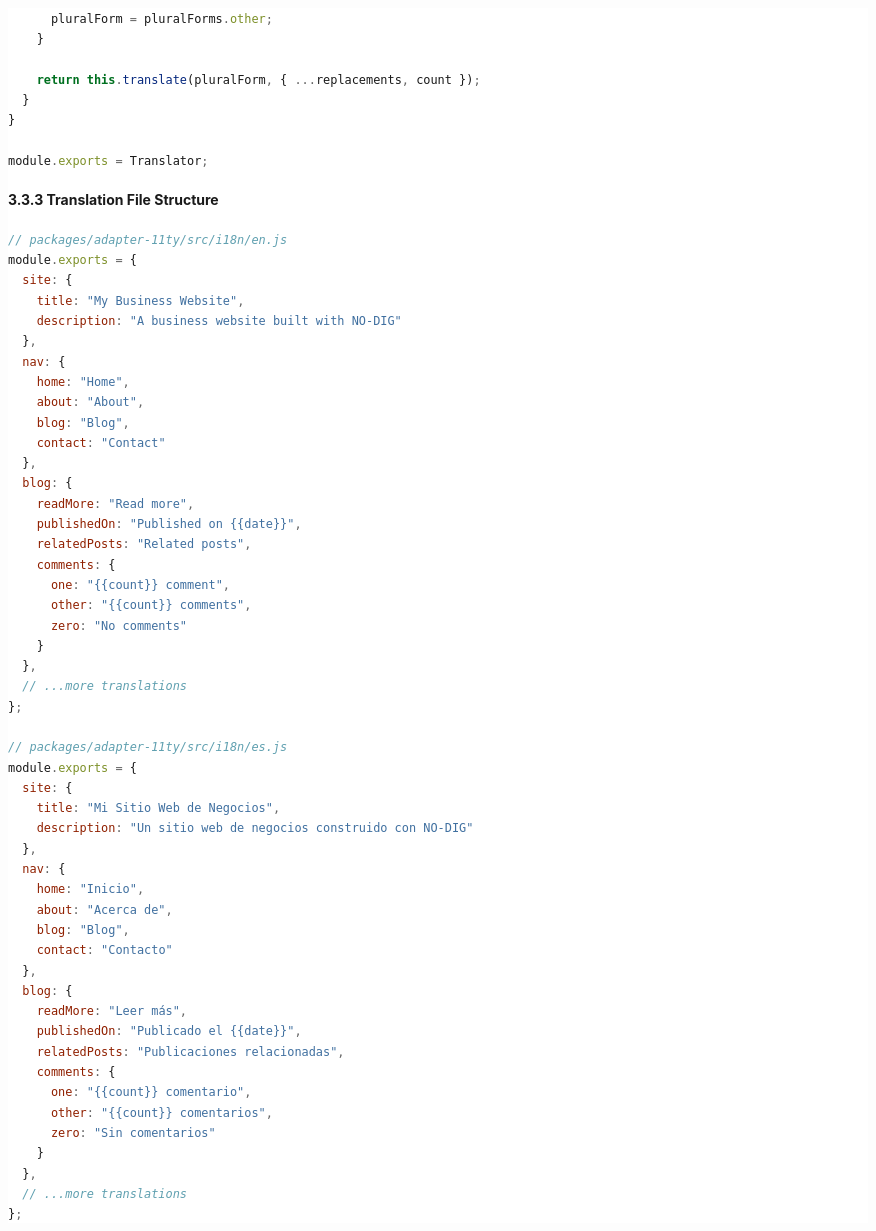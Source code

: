 ```javascript
      pluralForm = pluralForms.other;
    }
    
    return this.translate(pluralForm, { ...replacements, count });
  }
}

module.exports = Translator;
```

#### 3.3.3 Translation File Structure

```javascript
// packages/adapter-11ty/src/i18n/en.js
module.exports = {
  site: {
    title: "My Business Website",
    description: "A business website built with NO-DIG"
  },
  nav: {
    home: "Home",
    about: "About",
    blog: "Blog",
    contact: "Contact"
  },
  blog: {
    readMore: "Read more",
    publishedOn: "Published on {{date}}",
    relatedPosts: "Related posts",
    comments: {
      one: "{{count}} comment",
      other: "{{count}} comments",
      zero: "No comments"
    }
  },
  // ...more translations
};

// packages/adapter-11ty/src/i18n/es.js
module.exports = {
  site: {
    title: "Mi Sitio Web de Negocios",
    description: "Un sitio web de negocios construido con NO-DIG"
  },
  nav: {
    home: "Inicio",
    about: "Acerca de",
    blog: "Blog",
    contact: "Contacto"
  },
  blog: {
    readMore: "Leer más",
    publishedOn: "Publicado el {{date}}",
    relatedPosts: "Publicaciones relacionadas",
    comments: {
      one: "{{count}} comentario",
      other: "{{count}} comentarios",
      zero: "Sin comentarios"
    }
  },
  // ...more translations
};
```
